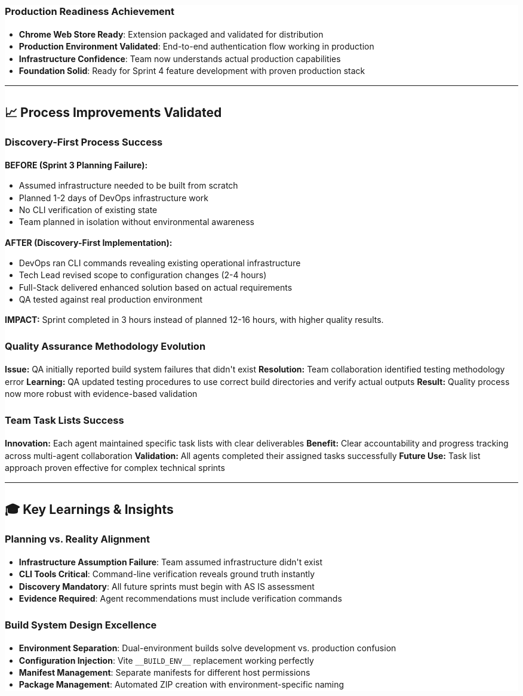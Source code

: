 ### **Production Readiness Achievement**
- **Chrome Web Store Ready**: Extension packaged and validated for distribution
- **Production Environment Validated**: End-to-end authentication flow working in production
- **Infrastructure Confidence**: Team now understands actual production capabilities
- **Foundation Solid**: Ready for Sprint 4 feature development with proven production stack

---

## 📈 Process Improvements Validated

### **Discovery-First Process Success**
**BEFORE (Sprint 3 Planning Failure):**
- Assumed infrastructure needed to be built from scratch
- Planned 1-2 days of DevOps infrastructure work
- No CLI verification of existing state
- Team planned in isolation without environmental awareness

**AFTER (Discovery-First Implementation):**
- DevOps ran CLI commands revealing existing operational infrastructure
- Tech Lead revised scope to configuration changes (2-4 hours)
- Full-Stack delivered enhanced solution based on actual requirements
- QA tested against real production environment

**IMPACT:** Sprint completed in 3 hours instead of planned 12-16 hours, with higher quality results.

### **Quality Assurance Methodology Evolution**
**Issue:** QA initially reported build system failures that didn't exist
**Resolution:** Team collaboration identified testing methodology error
**Learning:** QA updated testing procedures to use correct build directories and verify actual outputs
**Result:** Quality process now more robust with evidence-based validation

### **Team Task Lists Success**
**Innovation:** Each agent maintained specific task lists with clear deliverables
**Benefit:** Clear accountability and progress tracking across multi-agent collaboration
**Validation:** All agents completed their assigned tasks successfully
**Future Use:** Task list approach proven effective for complex technical sprints

---

## 🎓 Key Learnings & Insights

### **Planning vs. Reality Alignment**
- **Infrastructure Assumption Failure**: Team assumed infrastructure didn't exist
- **CLI Tools Critical**: Command-line verification reveals ground truth instantly
- **Discovery Mandatory**: All future sprints must begin with AS IS assessment
- **Evidence Required**: Agent recommendations must include verification commands

### **Build System Design Excellence**
- **Environment Separation**: Dual-environment builds solve development vs. production confusion
- **Configuration Injection**: Vite `__BUILD_ENV__` replacement working perfectly
- **Manifest Management**: Separate manifests for different host permissions
- **Package Management**: Automated ZIP creation with environment-specific naming
